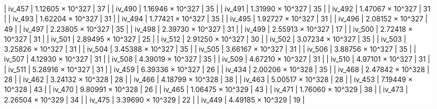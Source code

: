 | iv_457 | 1.12605 × 10^327 | 37 |
| iv_490 | 1.16946 × 10^327 | 35 |
| iv_491 | 1.31990 × 10^327 | 35 |
| iv_492 | 1.47067 × 10^327 | 31 |
| iv_493 | 1.62204 × 10^327 | 31 |
| iv_494 | 1.77421 × 10^327 | 35 |
| iv_495 | 1.92727 × 10^327 | 31 |
| iv_496 | 2.08152 × 10^327 | 49 |
| iv_497 | 2.23805 × 10^327 | 35 |
| iv_498 | 2.39730 × 10^327 | 31 |
| iv_499 | 2.55913 × 10^327 | 17 |
| iv_500 | 2.72418 × 10^327 | 31 |
| iv_501 | 2.89495 × 10^327 | 25 |
| iv_512 | 2.91250 × 10^327 | 30 |
| iv_502 | 3.07234 × 10^327 | 35 |
| iv_503 | 3.25826 × 10^327 | 31 |
| iv_504 | 3.45388 × 10^327 | 35 |
| iv_505 | 3.66167 × 10^327 | 31 |
| iv_506 | 3.88756 × 10^327 | 35 |
| iv_507 | 4.12930 × 10^327 | 31 |
| iv_508 | 4.39019 × 10^327 | 35 |
| iv_509 | 4.67210 × 10^327 | 31 |
| iv_510 | 4.97101 × 10^327 | 31 |
| iv_511 | 5.28916 × 10^327 | 31 |
| iv_459 | 6.39336 × 10^327 | 26 |
| iv_434 | 2.00206 × 10^328 | 35 |
| iv_468 | 2.47842 × 10^328 | 28 |
| iv_462 | 3.24132 × 10^328 | 28 |
| iv_466 | 4.18799 × 10^328 | 38 |
| iv_463 | 5.00517 × 10^328 | 28 |
| iv_453 | 7.19449 × 10^328 | 43 |
| iv_470 | 9.80991 × 10^328 | 26 |
| iv_465 | 1.06475 × 10^329 | 43 |
| iv_471 | 1.76060 × 10^329 | 38 |
| iv_473 | 2.26504 × 10^329 | 34 |
| iv_475 | 3.39690 × 10^329 | 22 |
| iv_449 | 4.49185 × 10^329 | 19 |